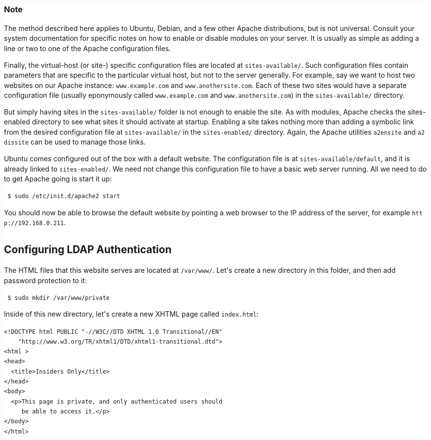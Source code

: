 ### Note

The method described here applies to Ubuntu, Debian, and a few other Apache distributions, but is not universal. Consult your system documentation for specific notes on how to enable or disable modules on your server. It is usually as simple as adding a line or two to one of the Apache configuration files.

Finally, the virtual-host (or site-) specific configuration files are located at `sites-available/`. Such configuration files contain parameters that are specific to the particular virtual host, but not to the server generally. For example, say we want to host two websites on our Apache instance: `www.example.com` and `www.anothersite.com`. Each of these two sites would have a separate configuration file (usually eponymously called `www.example.com` and `www.anothersite.com`) in the `sites-available/` directory.

But simply having sites in the `sites-available/` folder is not enough to enable the site. As with modules, Apache checks the sites-enabled directory to see what sites it should activate at startup. Enabling a site takes nothing more than adding a symbolic link from the desired configuration file at `sites-available/` in the `sites-enabled/` directory. Again, the Apache utilities `a2ensite` and `a2dissite` can be used to manage those links.

Ubuntu comes configured out of the box with a default website. The configuration file is at `sites-available/default`, and it is already linked to `sites-enabled/`. We need not change this configuration file to have a basic web server running. All we need to do to get Apache going is start it up:

```
 $ sudo /etc/init.d/apache2 start

```

You should now be able to browse the default website by pointing a web browser to the IP address of the server, for example `http://192.168.0.211`.

## Configuring LDAP Authentication

The HTML files that this website serves are located at `/var/www/`. Let's create a new directory in this folder, and then add password protection to it:

```
 $ sudo mkdir /var/www/private

```

Inside of this new directory, let's create a new XHTML page called `index.html`:

```
<!DOCTYPE html PUBLIC "-//W3C//DTD XHTML 1.0 Transitional//EN"
    "http://www.w3.org/TR/xhtml1/DTD/xhtml1-transitional.dtd">
<html >
<head>
  <title>Insiders Only</title>
</head>
<body>
  <p>This page is private, and only authenticated users should 
     be able to access it.</p>
</body>
</html>
```
